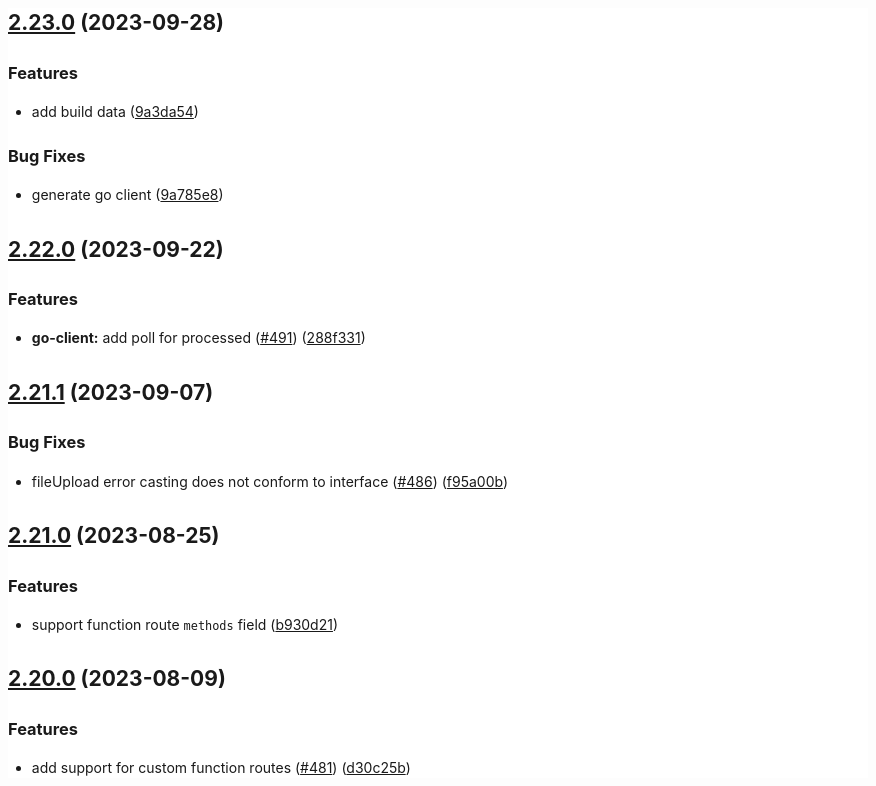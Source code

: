 ## [2.23.0](https://github.com/netlify/open-api/compare/v2.22.0...v2.23.0) (2023-09-28)


### Features

* add build data ([9a3da54](https://github.com/netlify/open-api/commit/9a3da54945cc9523eaeb705dcfb360417c696578))


### Bug Fixes

* generate go client ([9a785e8](https://github.com/netlify/open-api/commit/9a785e8a15f6ea4d1b2f8feedba188ea1375f712))

## [2.22.0](https://github.com/netlify/open-api/compare/v2.21.1...v2.22.0) (2023-09-22)


### Features

* **go-client:** add poll for processed ([#491](https://github.com/netlify/open-api/issues/491)) ([288f331](https://github.com/netlify/open-api/commit/288f3311da509282172ba41f8c8200736744fea3))

## [2.21.1](https://github.com/netlify/open-api/compare/v2.21.0...v2.21.1) (2023-09-07)


### Bug Fixes

* fileUpload error casting does not conform to interface ([#486](https://github.com/netlify/open-api/issues/486)) ([f95a00b](https://github.com/netlify/open-api/commit/f95a00bf160dcbbcd89a71e98f6e4eda986e8f9b))

## [2.21.0](https://github.com/netlify/open-api/compare/v2.20.0...v2.21.0) (2023-08-25)


### Features

* support function route `methods` field ([b930d21](https://github.com/netlify/open-api/commit/b930d21384358d86ec9ec6f06fec403ade9119f0))

## [2.20.0](https://github.com/netlify/open-api/compare/v2.19.1...v2.20.0) (2023-08-09)


### Features

* add support for custom function routes ([#481](https://github.com/netlify/open-api/issues/481)) ([d30c25b](https://github.com/netlify/open-api/commit/d30c25b9f6d2f9626c51e4a938c11cfbfc51ee93))

